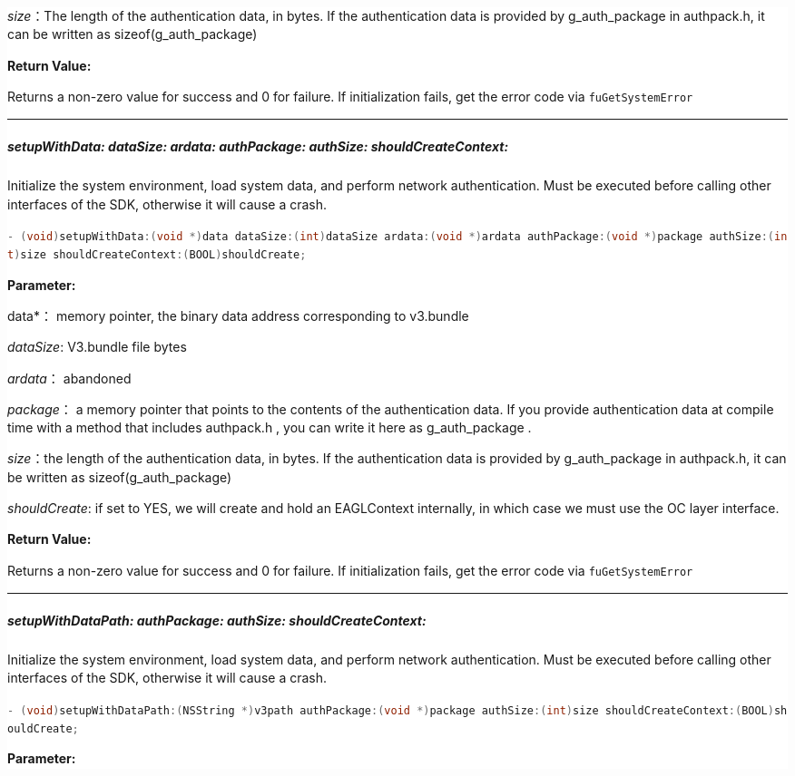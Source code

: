 *size*：The length of the authentication data, in bytes. If the authentication data is provided by g_auth_package in authpack.h, it can be written as sizeof(g_auth_package)

__Return Value:__

Returns a non-zero value for success and 0 for failure. If initialization fails, get the error code via ```fuGetSystemError```

------

##### setupWithData: dataSize: ardata: authPackage: authSize: shouldCreateContext: 

Initialize the system environment, load system data, and perform network authentication. Must be executed before calling other interfaces of the SDK, otherwise it will cause a crash.

```objective-c
- (void)setupWithData:(void *)data dataSize:(int)dataSize ardata:(void *)ardata authPackage:(void *)package authSize:(int)size shouldCreateContext:(BOOL)shouldCreate;
```

__Parameter:__

data*： memory pointer, the binary data address corresponding to v3.bundle

*dataSize*: V3.bundle file bytes

*ardata*： abandoned

*package*： a memory pointer that points to the contents of the authentication data. If you provide authentication data at compile time with a method that includes authpack.h , you can write it here as g_auth_package .

*size*：the length of the authentication data, in bytes. If the authentication data is provided by g_auth_package in authpack.h, it can be written as sizeof(g_auth_package)

*shouldCreate*: if set to YES, we will create and hold an EAGLContext internally, in which case we must use the OC layer interface.

__Return Value:__

Returns a non-zero value for success and 0 for failure. If initialization fails, get the error code via ```fuGetSystemError```

------

##### setupWithDataPath: authPackage: authSize: shouldCreateContext: 

Initialize the system environment, load system data, and perform network authentication. Must be executed before calling other interfaces of the SDK, otherwise it will cause a crash.

```objective-c
- (void)setupWithDataPath:(NSString *)v3path authPackage:(void *)package authSize:(int)size shouldCreateContext:(BOOL)shouldCreate;

```

__Parameter:__
